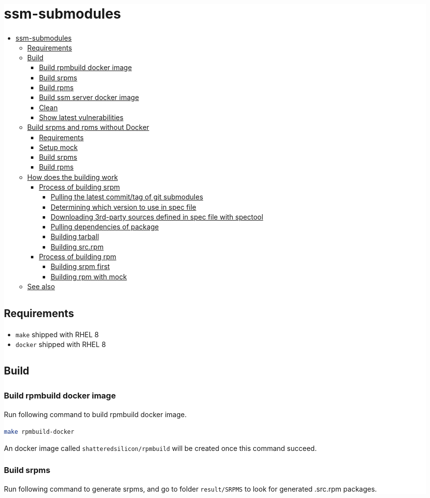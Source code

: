 # ssm-submodules

- [ssm-submodules](#ssm-submodules)
  * [Requirements](#requirements)
  * [Build](#build)
    + [Build rpmbuild docker image](#build-rpmbuild-docker-image)
    + [Build srpms](#build-srpms)
    + [Build rpms](#build-rpms)
    + [Build ssm server docker image](#build-ssm-server-docker-image)
    + [Clean](#clean)
    + [Show latest vulnerabilities](#show-latest-vulnerabilities)
  * [Build srpms and rpms without Docker](#build-srpms-and-rpms-without-docker)
    + [Requirements](#requirements-1)
    + [Setup mock](#setup-mock)
    + [Build srpms](#build-srpms-1)
    + [Build rpms](#build-rpms-1)
  * [How does the building work](#how-does-the-building-work)
    + [Process of building srpm](#process-of-building-srpm)
        * [Pulling the latest commit/tag of git submodules](#pulling-the-latest-commit-tag-of-git-submodules)
        * [Determining which version to use in spec file](#determining-which-version-to-use-in-spec-file)
        * [Downloading 3rd-party sources defined in spec file with spectool](#downloading-3rd-party-sources-defined-in-spec-file-with-spectool)
        * [Pulling dependencies of package](#pulling-dependencies-of-package)
        * [Building tarball](#building-tarball)
        * [Building src.rpm](#building-srcrpm)
    + [Process of building rpm](#process-of-building-rpm)
        * [Building srpm first](#building-srpm-first)
        * [Building rpm with mock](#building-rpm-with-mock)
  * [See also](#see-also)

## Requirements

- `make` shipped with RHEL 8
- `docker` shipped with RHEL 8

## Build

### Build rpmbuild docker image

Run following command to build rpmbuild docker image.

```bash
make rpmbuild-docker
```

An docker image called `shatteredsilicon/rpmbuild` will be created once this command succeed.

### Build srpms

Run following command to generate srpms, and go to folder `result/SRPMS` to look for generated .src.rpm packages.
